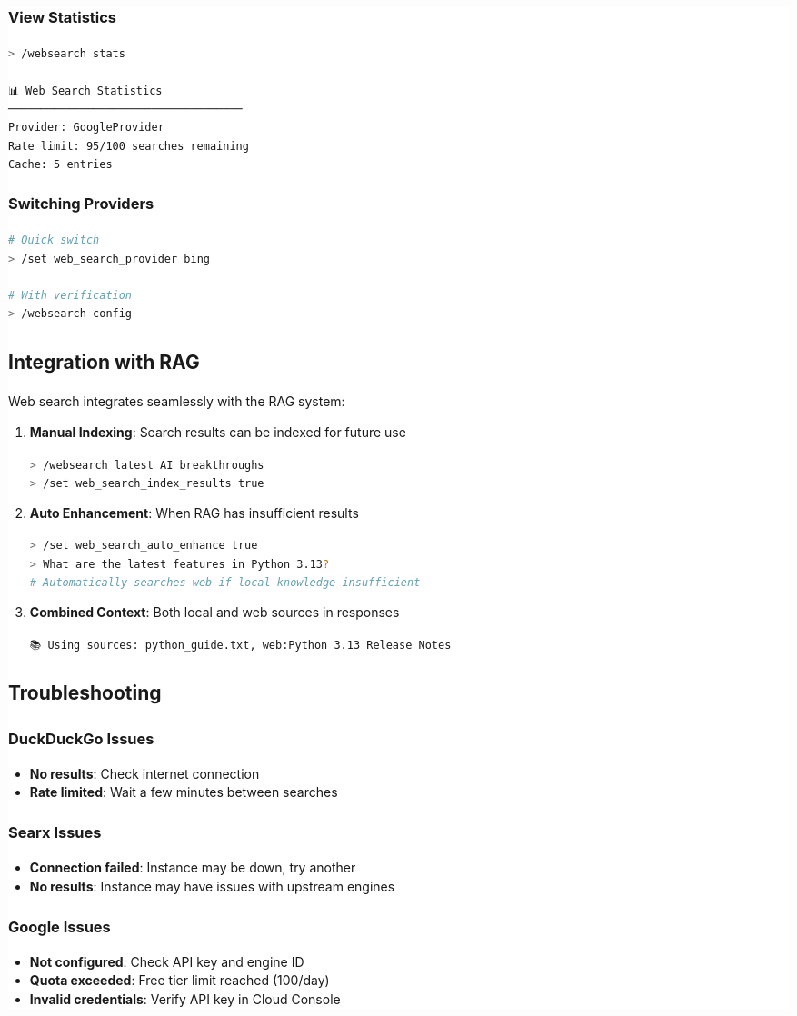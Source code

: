 ### View Statistics
```bash
> /websearch stats

📊 Web Search Statistics
────────────────────────────────────
Provider: GoogleProvider
Rate limit: 95/100 searches remaining
Cache: 5 entries
```

### Switching Providers
```bash
# Quick switch
> /set web_search_provider bing

# With verification
> /websearch config
```

## Integration with RAG

Web search integrates seamlessly with the RAG system:

1. **Manual Indexing**: Search results can be indexed for future use
   ```bash
   > /websearch latest AI breakthroughs
   > /set web_search_index_results true
   ```

2. **Auto Enhancement**: When RAG has insufficient results
   ```bash
   > /set web_search_auto_enhance true
   > What are the latest features in Python 3.13?
   # Automatically searches web if local knowledge insufficient
   ```

3. **Combined Context**: Both local and web sources in responses
   ```bash
   📚 Using sources: python_guide.txt, web:Python 3.13 Release Notes
   ```

## Troubleshooting

### DuckDuckGo Issues
- **No results**: Check internet connection
- **Rate limited**: Wait a few minutes between searches

### Searx Issues
- **Connection failed**: Instance may be down, try another
- **No results**: Instance may have issues with upstream engines

### Google Issues
- **Not configured**: Check API key and engine ID
- **Quota exceeded**: Free tier limit reached (100/day)
- **Invalid credentials**: Verify API key in Cloud Console
